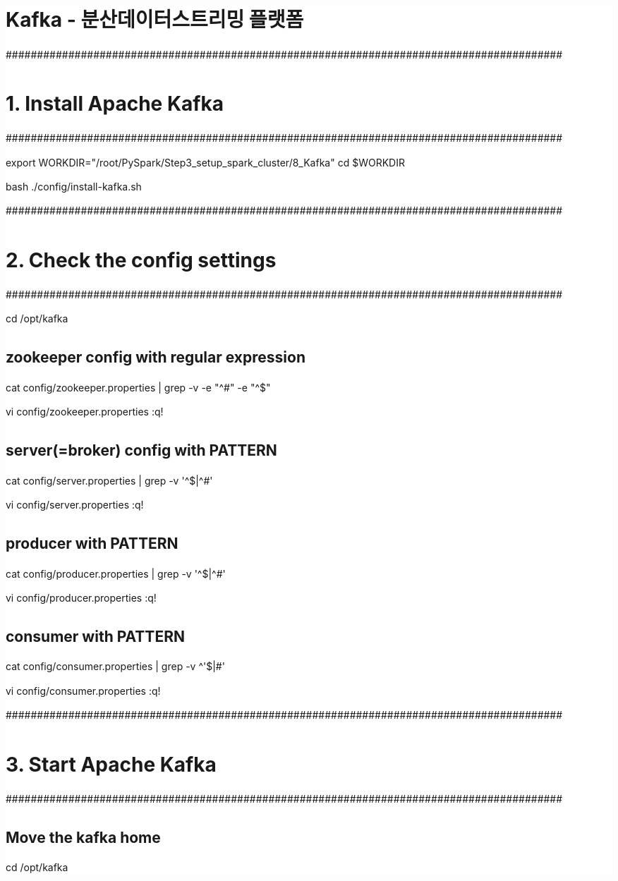# Kafka - 분산데이터스트리밍 플랫폼

#########################################################################################
# 1. Install Apache Kafka
#########################################################################################

export WORKDIR="/root/PySpark/Step3_setup_spark_cluster/8_Kafka"
cd $WORKDIR

bash ./config/install-kafka.sh

#########################################################################################
# 2. Check the config settings
#########################################################################################

cd /opt/kafka

## zookeeper config with regular expression
cat config/zookeeper.properties | grep -v -e "^#" -e "^$" 

vi config/zookeeper.properties
:q!

## server(=broker) config with PATTERN
cat config/server.properties | grep -v '^$\|^#'

vi config/server.properties
:q!

## producer with PATTERN
cat config/producer.properties | grep -v '^$\|^#'

vi config/producer.properties
:q!

## consumer with PATTERN
cat config/consumer.properties | grep -v ^'$\|#'

vi config/consumer.properties
:q!

#########################################################################################
# 3. Start Apache Kafka
#########################################################################################

## Move the kafka home
cd /opt/kafka
